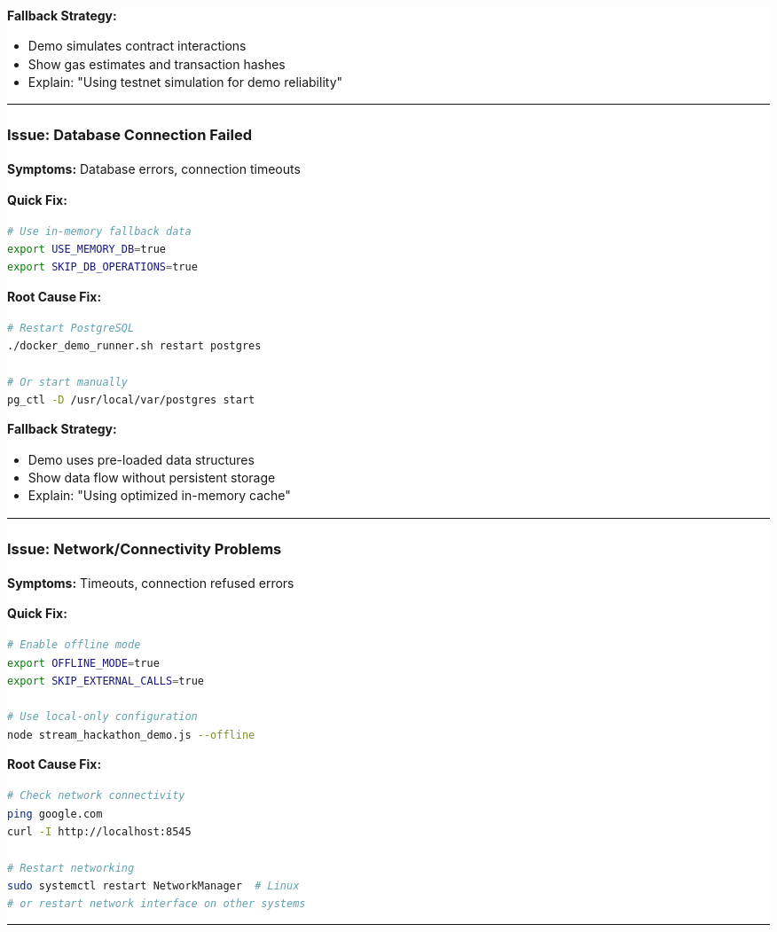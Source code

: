 **Fallback Strategy:**
- Demo simulates contract interactions
- Show gas estimates and transaction hashes
- Explain: "Using testnet simulation for demo reliability"

---

### **Issue: Database Connection Failed**

**Symptoms:** Database errors, connection timeouts

**Quick Fix:**
```bash
# Use in-memory fallback data
export USE_MEMORY_DB=true
export SKIP_DB_OPERATIONS=true
```

**Root Cause Fix:**
```bash
# Restart PostgreSQL
./docker_demo_runner.sh restart postgres

# Or start manually
pg_ctl -D /usr/local/var/postgres start
```

**Fallback Strategy:**
- Demo uses pre-loaded data structures
- Show data flow without persistent storage
- Explain: "Using optimized in-memory cache"

---

### **Issue: Network/Connectivity Problems**

**Symptoms:** Timeouts, connection refused errors

**Quick Fix:**
```bash
# Enable offline mode
export OFFLINE_MODE=true
export SKIP_EXTERNAL_CALLS=true

# Use local-only configuration
node stream_hackathon_demo.js --offline
```

**Root Cause Fix:**
```bash
# Check network connectivity
ping google.com
curl -I http://localhost:8545

# Restart networking
sudo systemctl restart NetworkManager  # Linux
# or restart network interface on other systems
```

---